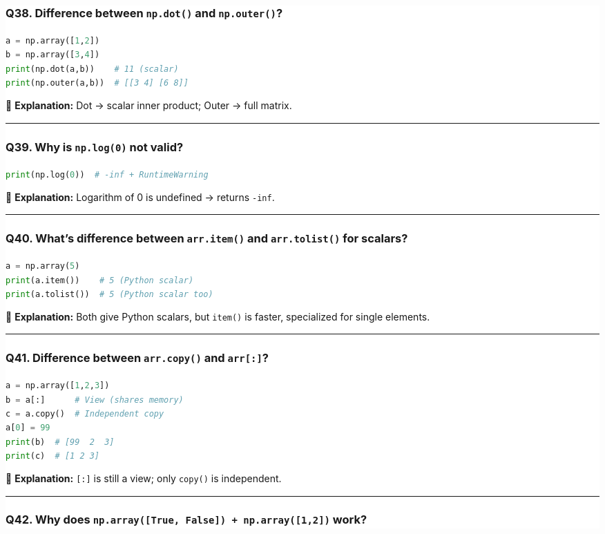 ### **Q38. Difference between `np.dot()` and `np.outer()`?**

```python
a = np.array([1,2])
b = np.array([3,4])
print(np.dot(a,b))    # 11 (scalar)
print(np.outer(a,b))  # [[3 4] [6 8]]
```

📌 **Explanation:** Dot → scalar inner product; Outer → full matrix.

---

### **Q39. Why is `np.log(0)` not valid?**

```python
print(np.log(0))  # -inf + RuntimeWarning
```

📌 **Explanation:** Logarithm of 0 is undefined → returns `-inf`.

---

### **Q40. What’s difference between `arr.item()` and `arr.tolist()` for scalars?**

```python
a = np.array(5)
print(a.item())    # 5 (Python scalar)
print(a.tolist())  # 5 (Python scalar too)
```

📌 **Explanation:** Both give Python scalars, but `item()` is faster, specialized for single elements.

---

### **Q41. Difference between `arr.copy()` and `arr[:]`?**

```python
a = np.array([1,2,3])
b = a[:]      # View (shares memory)
c = a.copy()  # Independent copy
a[0] = 99
print(b)  # [99  2  3]
print(c)  # [1 2 3]
```

📌 **Explanation:** `[:]` is still a view; only `copy()` is independent.

---

### **Q42. Why does `np.array([True, False]) + np.array([1,2])` work?**
